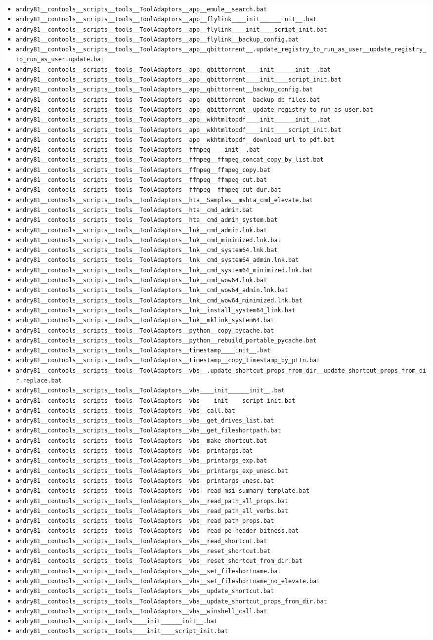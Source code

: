 - `andry81__contools__scripts__tools__ToolAdaptors__app__emule__search.bat`
- `andry81__contools__scripts__tools__ToolAdaptors__app__flylink____init______init__.bat`
- `andry81__contools__scripts__tools__ToolAdaptors__app__flylink____init____script_init.bat`
- `andry81__contools__scripts__tools__ToolAdaptors__app__flylink__backup_config.bat`
- `andry81__contools__scripts__tools__ToolAdaptors__app__qbittorrent__.update_registry_to_run_as_user__update_registry_to_run_as_user.update.bat`
- `andry81__contools__scripts__tools__ToolAdaptors__app__qbittorrent____init______init__.bat`
- `andry81__contools__scripts__tools__ToolAdaptors__app__qbittorrent____init____script_init.bat`
- `andry81__contools__scripts__tools__ToolAdaptors__app__qbittorrent__backup_config.bat`
- `andry81__contools__scripts__tools__ToolAdaptors__app__qbittorrent__backup_db_files.bat`
- `andry81__contools__scripts__tools__ToolAdaptors__app__qbittorrent__update_registry_to_run_as_user.bat`
- `andry81__contools__scripts__tools__ToolAdaptors__app__wkhtmltopdf____init______init__.bat`
- `andry81__contools__scripts__tools__ToolAdaptors__app__wkhtmltopdf____init____script_init.bat`
- `andry81__contools__scripts__tools__ToolAdaptors__app__wkhtmltopdf__download_url_to_pdf.bat`
- `andry81__contools__scripts__tools__ToolAdaptors__ffmpeg____init__.bat`
- `andry81__contools__scripts__tools__ToolAdaptors__ffmpeg__ffmpeg_concat_copy_by_list.bat`
- `andry81__contools__scripts__tools__ToolAdaptors__ffmpeg__ffmpeg_copy.bat`
- `andry81__contools__scripts__tools__ToolAdaptors__ffmpeg__ffmpeg_cut.bat`
- `andry81__contools__scripts__tools__ToolAdaptors__ffmpeg__ffmpeg_cut_dur.bat`
- `andry81__contools__scripts__tools__ToolAdaptors__hta__Samples__mshta_cmd_elevate.bat`
- `andry81__contools__scripts__tools__ToolAdaptors__hta__cmd_admin.bat`
- `andry81__contools__scripts__tools__ToolAdaptors__hta__cmd_admin_system.bat`
- `andry81__contools__scripts__tools__ToolAdaptors__lnk__cmd_admin.lnk.bat`
- `andry81__contools__scripts__tools__ToolAdaptors__lnk__cmd_minimized.lnk.bat`
- `andry81__contools__scripts__tools__ToolAdaptors__lnk__cmd_system64.lnk.bat`
- `andry81__contools__scripts__tools__ToolAdaptors__lnk__cmd_system64_admin.lnk.bat`
- `andry81__contools__scripts__tools__ToolAdaptors__lnk__cmd_system64_minimized.lnk.bat`
- `andry81__contools__scripts__tools__ToolAdaptors__lnk__cmd_wow64.lnk.bat`
- `andry81__contools__scripts__tools__ToolAdaptors__lnk__cmd_wow64_admin.lnk.bat`
- `andry81__contools__scripts__tools__ToolAdaptors__lnk__cmd_wow64_minimized.lnk.bat`
- `andry81__contools__scripts__tools__ToolAdaptors__lnk__install_system64_link.bat`
- `andry81__contools__scripts__tools__ToolAdaptors__lnk__mklink_system64.bat`
- `andry81__contools__scripts__tools__ToolAdaptors__python__copy_pycache.bat`
- `andry81__contools__scripts__tools__ToolAdaptors__python__rebuild_portable_pycache.bat`
- `andry81__contools__scripts__tools__ToolAdaptors__timestamp____init__.bat`
- `andry81__contools__scripts__tools__ToolAdaptors__timestamp__copy_timestamp_by_pttn.bat`
- `andry81__contools__scripts__tools__ToolAdaptors__vbs__.update_shortcut_props_from_dir__update_shortcut_props_from_dir.replace.bat`
- `andry81__contools__scripts__tools__ToolAdaptors__vbs____init______init__.bat`
- `andry81__contools__scripts__tools__ToolAdaptors__vbs____init____script_init.bat`
- `andry81__contools__scripts__tools__ToolAdaptors__vbs__call.bat`
- `andry81__contools__scripts__tools__ToolAdaptors__vbs__get_drives_list.bat`
- `andry81__contools__scripts__tools__ToolAdaptors__vbs__get_fileshortpath.bat`
- `andry81__contools__scripts__tools__ToolAdaptors__vbs__make_shortcut.bat`
- `andry81__contools__scripts__tools__ToolAdaptors__vbs__printargs.bat`
- `andry81__contools__scripts__tools__ToolAdaptors__vbs__printargs_exp.bat`
- `andry81__contools__scripts__tools__ToolAdaptors__vbs__printargs_exp_unesc.bat`
- `andry81__contools__scripts__tools__ToolAdaptors__vbs__printargs_unesc.bat`
- `andry81__contools__scripts__tools__ToolAdaptors__vbs__read_msi_summary_template.bat`
- `andry81__contools__scripts__tools__ToolAdaptors__vbs__read_path_all_props.bat`
- `andry81__contools__scripts__tools__ToolAdaptors__vbs__read_path_all_verbs.bat`
- `andry81__contools__scripts__tools__ToolAdaptors__vbs__read_path_props.bat`
- `andry81__contools__scripts__tools__ToolAdaptors__vbs__read_pe_header_bitness.bat`
- `andry81__contools__scripts__tools__ToolAdaptors__vbs__read_shortcut.bat`
- `andry81__contools__scripts__tools__ToolAdaptors__vbs__reset_shortcut.bat`
- `andry81__contools__scripts__tools__ToolAdaptors__vbs__reset_shortcut_from_dir.bat`
- `andry81__contools__scripts__tools__ToolAdaptors__vbs__set_fileshortname.bat`
- `andry81__contools__scripts__tools__ToolAdaptors__vbs__set_fileshortname_no_elevate.bat`
- `andry81__contools__scripts__tools__ToolAdaptors__vbs__update_shortcut.bat`
- `andry81__contools__scripts__tools__ToolAdaptors__vbs__update_shortcut_props_from_dir.bat`
- `andry81__contools__scripts__tools__ToolAdaptors__vbs__winshell_call.bat`
- `andry81__contools__scripts__tools____init______init__.bat`
- `andry81__contools__scripts__tools____init____script_init.bat`